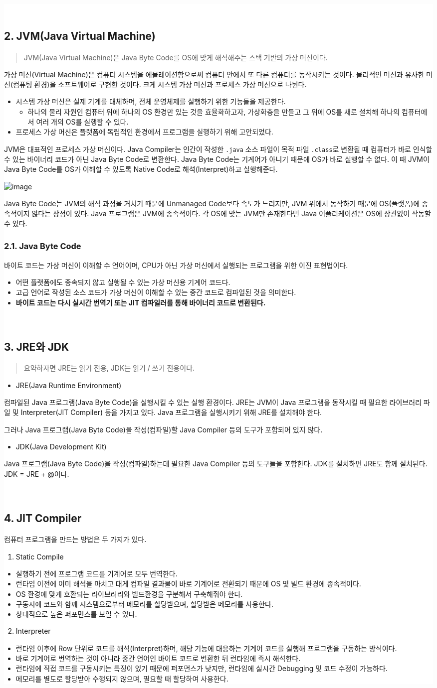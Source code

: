 <br>

## 2. JVM(Java Virtual Machine)

> JVM(Java Virtual Machine)은 Java Byte Code를 OS에 맞게 해석해주는 스택 기반의 가상 머신이다.

가상 머신(Virtual Machine)은 컴퓨터 시스템을 에뮬레이션함으로써 컴퓨터 안에서 또 다른 컴퓨터를 동작시키는 것이다. 물리적인 머신과 유사한 머신(컴퓨팅 환경)을 소프트웨어로 구현한 것이다. 크게 시스템 가상 머신과 프로세스 가상 머신으로 나뉜다.

* 시스템 가상 머신은 실제 기계를 대체하며, 전체 운영체제를 실행하기 위한 기능들을 제공한다.
  * 하나의 물리 자원인 컴퓨터 위에 하나의 OS 환경만 있는 것을 효율화하고자, 가상화층을 만들고 그 위에 OS를 새로 설치해 하나의 컴퓨터에서 여러 개의 OS를 실행할 수 있다.
* 프로세스 가상 머신은 플랫폼에 독립적인 환경에서 프로그램을 실행하기 위해 고안되었다.

JVM은 대표적인 프로세스 가상 머신이다. Java Compiler는 인간이 작성한 ``.java`` 소스 파일이 목적 파일 ``.class``로 변환될 때 컴퓨터가 바로 인식할 수 있는 바이너리 코드가 아닌 Java Byte Code로 변환한다. Java Byte Code는 기계어가 아니기 때문에 OS가 바로 실행할 수 없다. 이 때 JVM이 Java Byte Code를 OS가 이해할 수 있도록 Native Code로 해석(Interpret)하고 실행해준다.

![image](https://user-images.githubusercontent.com/56240505/105574872-a9d40500-5daa-11eb-8cbe-63d2fcb76ca2.png)

Java Byte Code는 JVM의 해석 과정을 거치기 때문에 Unmanaged Code보다 속도가 느리지만, JVM 위에서 동작하기 때문에 OS(플랫폼)에 종속적이지 않다는 장점이 있다. Java 프로그램은 JVM에 종속적이다. 각 OS에 맞는 JVM만 존재한다면 Java 어플리케이션은 OS에 상관없이 작동할 수 있다.

### 2.1. Java Byte Code

바이트 코드는 가상 머신이 이해할 수 언어이며, CPU가 아닌 가상 머신에서 실행되는 프로그램을 위한 이진 표현법이다.

* 어떤 플랫폼에도 종속되지 않고 실행될 수 있는 가상 머신용 기계어 코드다.
* 고급 언어로 작성된 소스 코드가 가상 머신이 이해할 수 있는 중간 코드로 컴파일된 것을 의미한다.
* **바이트 코드는 다시 실시간 번역기 또는 JIT 컴파일러를 통해 바이너리 코드로 변환된다.**

<br>

## 3. JRE와 JDK

> 요약하자면 JRE는 읽기 전용, JDK는 읽기 / 쓰기 전용이다.

* JRE(Java Runtime Environment)

컴파일된 Java 프로그램(Java Byte Code)을 실행시킬 수 있는 실행 환경이다. JRE는 JVM이 Java 프로그램을 동작시킬 때 필요한 라이브러리 파일 및 Interpreter(JIT Compiler) 등을 가지고 있다. Java 프로그램을 실행시키기 위해 JRE를 설치해야 한다.

그러나 Java 프로그램(Java Byte Code)을 작성(컴파일)할 Java Compiler 등의 도구가 포함되어 있지 않다.

* JDK(Java Development Kit)

Java 프로그램(Java Byte Code)을 작성(컴파일)하는데 필요한 Java Compiler 등의 도구들을 포함한다. JDK를 설치하면 JRE도 함께 설치된다. JDK = JRE + @이다.

<br>

## 4. JIT Compiler

컴퓨터 프로그램을 만드는 방법은 두 가지가 있다.

1. Static Compile
  * 실행하기 전에 프로그램 코드를 기계어로 모두 번역한다.
  * 런타임 이전에 이미 해석을 마치고 대게 컴파일 결과물이 바로 기계어로 전환되기 때문에 OS 및 빌드 환경에 종속적이다.
  * OS 환경에 맞게 호환되는 라이브러리와 빌드환경을 구분해서 구축해줘야 한다.
  * 구동시에 코드와 함께 시스템으로부터 메모리를 할당받으며, 할당받은 메모리를 사용한다.
  * 상대적으로 높은 퍼포먼스를 보일 수 있다.
2. Interpreter
  * 런타임 이후에 Row 단위로 코드를 해석(Interpret)하며, 해당 기능에 대응하는 기계어 코드를 실행해 프로그램을 구동하는 방식이다.
  * 바로 기계어로 번역하는 것이 아니라 중간 언어인 바이트 코드로 변환한 뒤 런타임에 즉시 해석한다.
  * 런타임에 직접 코드를 구동시키는 특징이 있기 때문에 퍼포먼스가 낮지만, 런타임에 실시간 Debugging 및 코드 수정이 가능하다.
  * 메모리를 별도로 할당받아 수행되지 않으며, 필요할 때 할당하여 사용한다.
